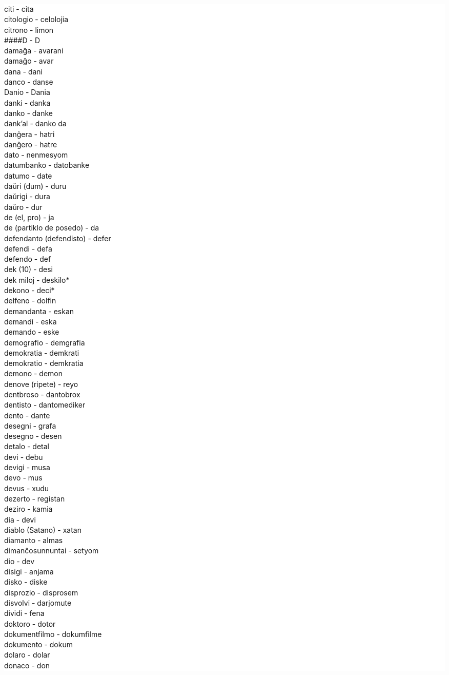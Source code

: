 citi - cita  
citologio - celolojia  
citrono - limon  
####D - D  
damaĝa - avarani  
damaĝo - avar  
dana - dani  
danco - danse  
Danio - Dania  
danki - danka  
danko - danke  
dank’al - danko da  
danĝera - hatri  
danĝero - hatre  
dato - nenmesyom  
datumbanko - datobanke  
datumo - date  
daŭri (dum) - duru  
daŭrigi - dura  
daŭro - dur  
de (el, pro) - ja  
de (partiklo de posedo) - da  
defendanto (defendisto) - defer  
defendi - defa  
defendo - def  
dek (10) - desi  
dek miloj - deskilo\*  
dekono - deci\*  
delfeno - dolfin  
demandanta - eskan  
demandi - eska  
demando - eske  
demografio - demgrafia  
demokratia - demkrati  
demokratio - demkratia  
demono - demon  
denove (ripete) - reyo  
dentbroso - dantobrox  
dentisto - dantomediker  
dento - dante  
desegni - grafa  
desegno - desen  
detalo - detal  
devi - debu  
devigi - musa  
devo - mus  
devus - xudu  
dezerto - registan  
deziro - kamia  
dia - devi  
diablo (Satano) - xatan  
diamanto - almas  
dimanĉosunnuntai - setyom  
dio - dev  
disigi - anjama  
disko - diske  
disprozio - disprosem  
disvolvi - darjomute  
dividi - fena  
doktoro - dotor  
dokumentfilmo - dokumfilme  
dokumento - dokum  
dolaro - dolar  
donaco - don  